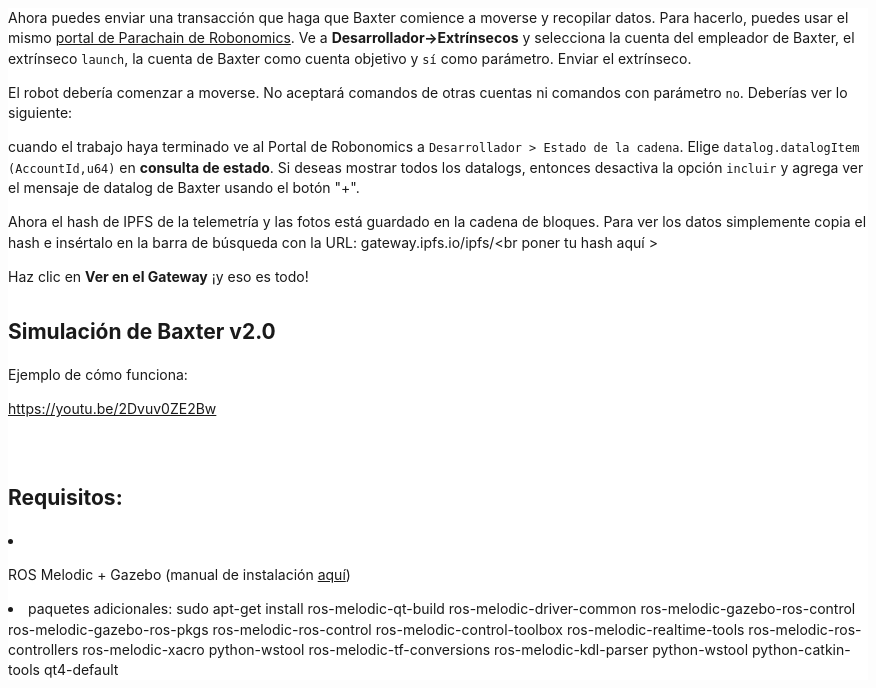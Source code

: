 Ahora puedes enviar una transacción que haga que Baxter comience a moverse y recopilar datos. Para hacerlo, puedes usar el mismo [portal de Parachain de Robonomics][db5]. Ve a **Desarrollador->Extrínsecos** y selecciona la cuenta del empleador de Baxter, el extrínseco `launch`, la cuenta de Baxter como cuenta objetivo y `sí` como parámetro. Enviar el extrínseco.


<LessonImages imageClasses="mb" src="baxter/rob_message.jpg" alt="rob_message"/>

El robot debería comenzar a moverse. No aceptará comandos de otras cuentas ni comandos con parámetro `no`.
Deberías ver lo siguiente:

<LessonImages imageClasses="mb" src="baxter/working.jpg" alt="working"/>

cuando el trabajo haya terminado ve al Portal de Robonomics a `Desarrollador > Estado de la cadena`. Elige `datalog.datalogItem(AccountId,u64)` en **consulta de estado**. Si deseas mostrar todos los datalogs, entonces desactiva la opción `incluir` y agrega ver el mensaje de datalog de Baxter usando el botón "+".

<LessonImages imageClasses="mb" src="baxter/datalog.jpg" alt="datalog"/>

Ahora el hash de IPFS de la telemetría y las fotos está guardado en la cadena de bloques. Para ver los datos simplemente copia el hash e insértalo en la barra de búsqueda con la URL: gateway.ipfs.io/ipfs/<br poner tu hash aquí >

<LessonImages imageClasses="mb" src="baxter/ipfs.jpg" alt="ipfs"/>

Haz clic en __Ver en el Gateway__ ¡y eso es todo!

<LessonImages imageClasses="mb" src="baxter/result1.jpg" alt="result1"/>

<LessonImages imageClasses="mb" src="baxter/result2.jpg" alt="result2"/>


## Simulación de Baxter v2.0

Ejemplo de cómo funciona:

https://youtu.be/2Dvuv0ZE2Bw

<br/>


## Requisitos:

<List>

<li class="flex">


ROS Melodic + Gazebo (manual de instalación [aquí][db2])  

</li>

<li>paquetes adicionales:

<LessonCodeWrapper language="bash" codeClass="big-code">
sudo apt-get install ros-melodic-qt-build ros-melodic-driver-common ros-melodic-gazebo-ros-control ros-melodic-gazebo-ros-pkgs ros-melodic-ros-control ros-melodic-control-toolbox ros-melodic-realtime-tools ros-melodic-ros-controllers ros-melodic-xacro python-wstool ros-melodic-tf-conversions ros-melodic-kdl-parser python-wstool python-catkin-tools qt4-default
</LessonCodeWrapper>


[db2]: <http://wiki.ros.org/melodic/Instalación>
[db3]: <https://dist.ipfs.io/go-ipfs/v0.6.0/go-ipfs_v0.6.0_linux-386.tar.gz>
[db4]: <https://github.com/airalab/robonomics/releases>
[db5]: <https://polkadot.js.org/apps/?rpc=wss%3A%2F%2Fkusama.rpc.robonomics.network%2F#/>
[db8]: <https://wiki.robonomics.network/docs/create-account-in-dapp/>